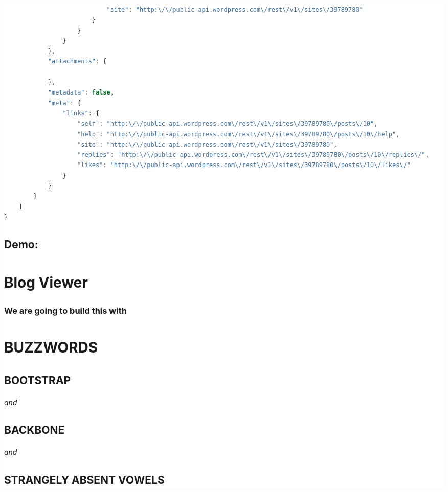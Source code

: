 ```javascript
                            "site": "http:\/\/public-api.wordpress.com\/rest\/v1\/sites\/39789780"
                        }
                    }
                }
            },
            "attachments": {

            },
            "metadata": false,
            "meta": {
                "links": {
                    "self": "http:\/\/public-api.wordpress.com\/rest\/v1\/sites\/39789780\/posts\/10",
                    "help": "http:\/\/public-api.wordpress.com\/rest\/v1\/sites\/39789780\/posts\/10\/help",
                    "site": "http:\/\/public-api.wordpress.com\/rest\/v1\/sites\/39789780",
                    "replies": "http:\/\/public-api.wordpress.com\/rest\/v1\/sites\/39789780\/posts\/10\/replies\/",
                    "likes": "http:\/\/public-api.wordpress.com\/rest\/v1\/sites\/39789780\/posts\/10\/likes\/"
                }
            }
        }
    ]
}
```



## Demo:
# Blog Viewer


### We are going to build this with
# BUZZWORDS


## BOOTSTRAP

*and*

## BACKBONE

*and*

## STRANGELY ABSENT VOWELS

